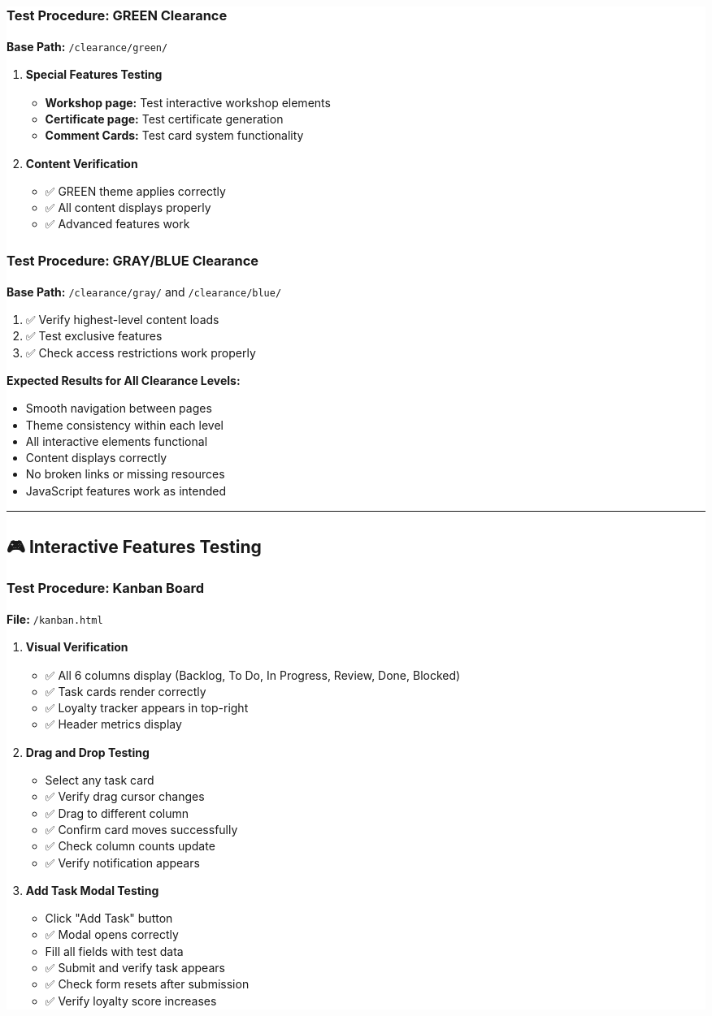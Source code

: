 ### Test Procedure: GREEN Clearance
**Base Path:** `/clearance/green/`

1. **Special Features Testing**
   - **Workshop page:** Test interactive workshop elements
   - **Certificate page:** Test certificate generation
   - **Comment Cards:** Test card system functionality

2. **Content Verification**
   - ✅ GREEN theme applies correctly
   - ✅ All content displays properly
   - ✅ Advanced features work

### Test Procedure: GRAY/BLUE Clearance
**Base Path:** `/clearance/gray/` and `/clearance/blue/`

1. ✅ Verify highest-level content loads
2. ✅ Test exclusive features  
3. ✅ Check access restrictions work properly

**Expected Results for All Clearance Levels:**
- Smooth navigation between pages
- Theme consistency within each level
- All interactive elements functional
- Content displays correctly
- No broken links or missing resources
- JavaScript features work as intended

---

## 🎮 Interactive Features Testing

### Test Procedure: Kanban Board
**File:** `/kanban.html`

1. **Visual Verification**
   - ✅ All 6 columns display (Backlog, To Do, In Progress, Review, Done, Blocked)
   - ✅ Task cards render correctly
   - ✅ Loyalty tracker appears in top-right
   - ✅ Header metrics display

2. **Drag and Drop Testing**
   - Select any task card
   - ✅ Verify drag cursor changes
   - ✅ Drag to different column
   - ✅ Confirm card moves successfully
   - ✅ Check column counts update
   - ✅ Verify notification appears

3. **Add Task Modal Testing**
   - Click "Add Task" button
   - ✅ Modal opens correctly
   - Fill all fields with test data
   - ✅ Submit and verify task appears
   - ✅ Check form resets after submission
   - ✅ Verify loyalty score increases
